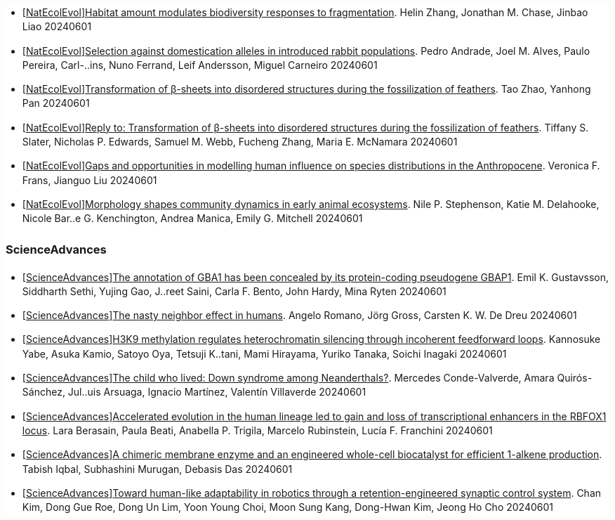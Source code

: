   - \[[NatEcolEvol](http://feeds.nature.com/natecolevol/rss/current)\][Habitat amount modulates biodiversity responses to fragmentation](https://www.nature.com/articles/s41559-024-02445-1). Helin Zhang, Jonathan M. Chase, Jinbao Liao 	20240601

  - \[[NatEcolEvol](http://feeds.nature.com/natecolevol/rss/current)\][Selection against domestication alleles in introduced rabbit populations](https://www.nature.com/articles/s41559-024-02443-3). Pedro Andrade, Joel M. Alves, Paulo Pereira, Carl-..ins, Nuno Ferrand, Leif Andersson, Miguel Carneiro 	20240601

  - \[[NatEcolEvol](http://feeds.nature.com/natecolevol/rss/current)\][Transformation of β-sheets into disordered structures during the fossilization of feathers](https://www.nature.com/articles/s41559-024-02432-6). Tao Zhao, Yanhong Pan 	20240601

  - \[[NatEcolEvol](http://feeds.nature.com/natecolevol/rss/current)\][Reply to: Transformation of β-sheets into disordered structures during the fossilization of feathers](https://www.nature.com/articles/s41559-024-02431-7). Tiffany S. Slater, Nicholas P. Edwards, Samuel M. Webb, Fucheng Zhang, Maria E. McNamara 	20240601

  - \[[NatEcolEvol](http://feeds.nature.com/natecolevol/rss/current)\][Gaps and opportunities in modelling human influence on species distributions in the Anthropocene](https://www.nature.com/articles/s41559-024-02435-3). Veronica F. Frans, Jianguo Liu 	20240601

  - \[[NatEcolEvol](http://feeds.nature.com/natecolevol/rss/current)\][Morphology shapes community dynamics in early animal ecosystems](https://www.nature.com/articles/s41559-024-02422-8). Nile P. Stephenson, Katie M. Delahooke, Nicole Bar..e G. Kenchington, Andrea Manica, Emily G. Mitchell 	20240601


### ScienceAdvances

  - \[[ScienceAdvances](https://www.science.org/loi/sciadv?af=R)\][The annotation of GBA1 has been concealed by its protein-coding pseudogene GBAP1](https://www.science.org/doi/abs/10.1126/sciadv.adk1296?af=R). Emil K. Gustavsson, Siddharth Sethi, Yujing Gao, J..reet Saini, Carla F. Bento, John Hardy, Mina Ryten 	20240601

  - \[[ScienceAdvances](https://www.science.org/loi/sciadv?af=R)\][The nasty neighbor effect in humans](https://www.science.org/doi/abs/10.1126/sciadv.adm7968?af=R). Angelo Romano, Jörg Gross, Carsten K. W. De Dreu 	20240601

  - \[[ScienceAdvances](https://www.science.org/loi/sciadv?af=R)\][H3K9 methylation regulates heterochromatin silencing through incoherent feedforward loops](https://www.science.org/doi/abs/10.1126/sciadv.adn4149?af=R). Kannosuke Yabe, Asuka Kamio, Satoyo Oya, Tetsuji K..tani, Mami Hirayama, Yuriko Tanaka, Soichi Inagaki 	20240601

  - \[[ScienceAdvances](https://www.science.org/loi/sciadv?af=R)\][The child who lived: Down syndrome among Neanderthals?](https://www.science.org/doi/abs/10.1126/sciadv.adn9310?af=R). Mercedes Conde-Valverde, Amara Quirós-Sánchez, Jul..uis Arsuaga, Ignacio Martínez, Valentín Villaverde 	20240601

  - \[[ScienceAdvances](https://www.science.org/loi/sciadv?af=R)\][Accelerated evolution in the human lineage led to gain and loss of transcriptional enhancers in the RBFOX1 locus](https://www.science.org/doi/abs/10.1126/sciadv.adl1049?af=R). Lara Berasain, Paula Beati, Anabella P. Trigila, Marcelo Rubinstein, Lucía F. Franchini 	20240601

  - \[[ScienceAdvances](https://www.science.org/loi/sciadv?af=R)\][A chimeric membrane enzyme and an engineered whole-cell biocatalyst for efficient 1-alkene production](https://www.science.org/doi/abs/10.1126/sciadv.adl2492?af=R). Tabish Iqbal, Subhashini Murugan, Debasis Das 	20240601

  - \[[ScienceAdvances](https://www.science.org/loi/sciadv?af=R)\][Toward human-like adaptability in robotics through a retention-engineered synaptic control system](https://www.science.org/doi/abs/10.1126/sciadv.adn6217?af=R). Chan Kim, Dong Gue Roe, Dong Un Lim, Yoon Young Choi, Moon Sung Kang, Dong-Hwan Kim, Jeong Ho Cho 	20240601
